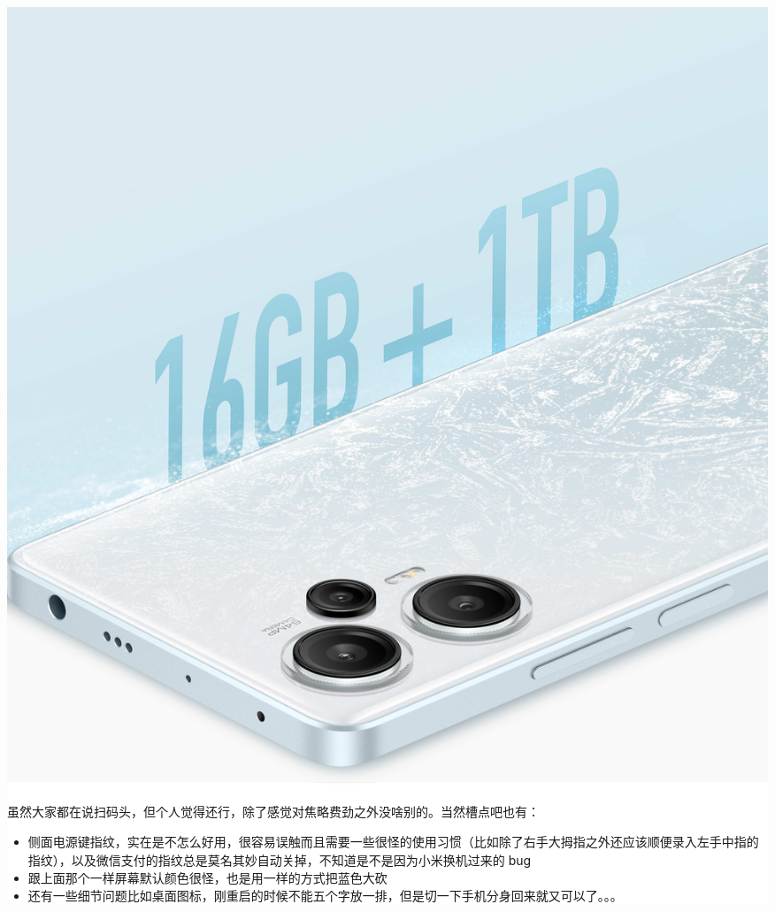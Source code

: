 ![](../assets/images/gadgets-2023/note12turbo.jpg)

虽然大家都在说扫码头，但个人觉得还行，除了感觉对焦略费劲之外没啥别的。当然槽点吧也有：

* 侧面电源键指纹，实在是不怎么好用，很容易误触而且需要一些很怪的使用习惯（比如除了右手大拇指之外还应该顺便录入左手中指的指纹），以及微信支付的指纹总是莫名其妙自动关掉，不知道是不是因为小米换机过来的 bug
* 跟上面那个一样屏幕默认颜色很怪，也是用一样的方式把蓝色大砍
* 还有一些细节问题比如桌面图标，刚重启的时候不能五个字放一排，但是切一下手机分身回来就又可以了。。。

